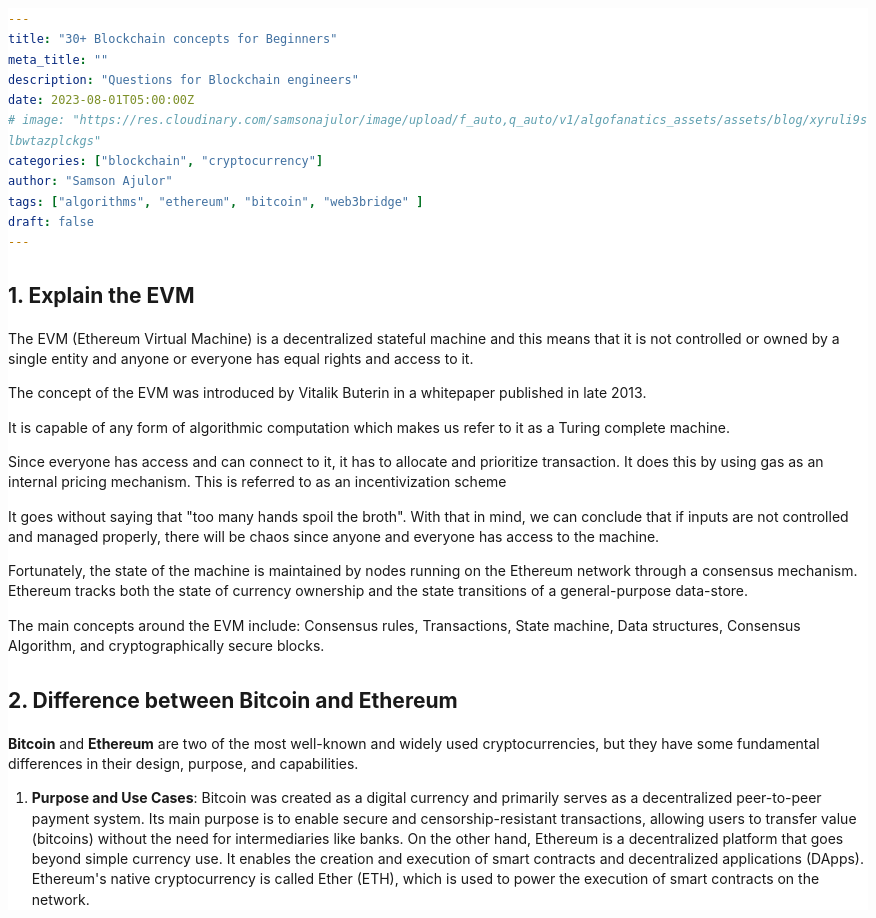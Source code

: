 ```yaml
---
title: "30+ Blockchain concepts for Beginners"
meta_title: ""
description: "Questions for Blockchain engineers"
date: 2023-08-01T05:00:00Z
# image: "https://res.cloudinary.com/samsonajulor/image/upload/f_auto,q_auto/v1/algofanatics_assets/assets/blog/xyruli9slbwtazplckgs"
categories: ["blockchain", "cryptocurrency"]
author: "Samson Ajulor"
tags: ["algorithms", "ethereum", "bitcoin", "web3bridge" ]
draft: false
---
```


## 1. Explain the EVM

The EVM (Ethereum Virtual Machine) is a decentralized stateful machine and this means that it is not controlled or owned by a single entity and anyone or everyone has equal rights and access to it. <br/>

The concept of the EVM was introduced by Vitalik Buterin in a whitepaper published in late 2013.  <br/>

It is capable of any form of algorithmic computation which makes us refer to it as a Turing complete machine. <br/>

Since everyone has access and can connect to it, it has to allocate and prioritize transaction. It does this by using gas as an internal pricing mechanism. This is referred to as an incentivization scheme <br/>

It goes without saying that "too many hands spoil the broth". With that in mind, we can conclude that if inputs are not controlled and managed properly, there will be chaos since anyone and everyone has access to the machine. <br/>

Fortunately, the state of the machine is maintained by nodes running on the Ethereum network through a consensus mechanism. Ethereum tracks both the state of currency ownership and the state transitions of a general-purpose data-store.

The main concepts around the EVM include: Consensus rules, Transactions, State machine, Data structures, Consensus Algorithm,  and cryptographically secure blocks.

## 2. Difference between Bitcoin and Ethereum

**Bitcoin** and **Ethereum** are two of the most well-known and widely used cryptocurrencies, but they have some fundamental differences in their design, purpose, and capabilities.

1. **Purpose and Use Cases**: Bitcoin was created as a digital currency and primarily serves as a decentralized peer-to-peer payment system. Its main purpose is to enable secure and censorship-resistant transactions, allowing users to transfer value (bitcoins) without the need for intermediaries like banks. On the other hand, Ethereum is a decentralized platform that goes beyond simple currency use. It enables the creation and execution of smart contracts and decentralized applications (DApps). Ethereum's native cryptocurrency is called Ether (ETH), which is used to power the execution of smart contracts on the network.
